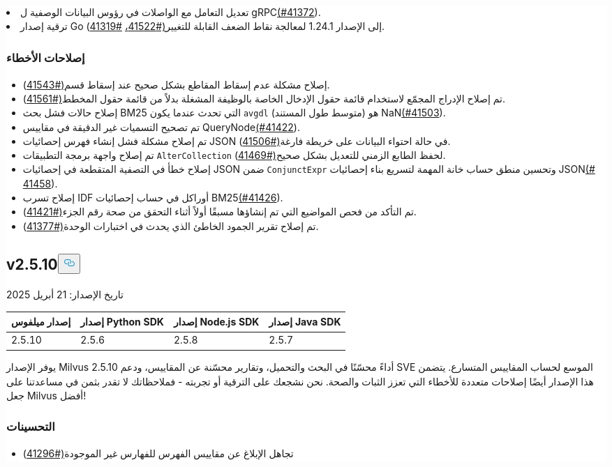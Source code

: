 <li>تعديل التعامل مع الواصلات في رؤوس البيانات الوصفية ل gRPC<a href="https://github.com/milvus-io/milvus/pull/41372">(#41372</a>).</li>
<li>ترقية إصدار Go إلى الإصدار 1.24.1 لمعالجة نقاط الضعف القابلة للتغيير<a href="https://github.com/milvus-io/milvus/pull/41522">(#41522،</a> <a href="https://github.com/milvus-io/milvus/pull/41319">#41319</a>).</li>
</ul>
<h3 id="Bug-fixes" class="common-anchor-header">إصلاحات الأخطاء</h3><ul>
<li>إصلاح مشكلة عدم إسقاط المقاطع بشكل صحيح عند إسقاط قسم<a href="https://github.com/milvus-io/milvus/pull/41543">(#41543</a>).</li>
<li>تم إصلاح الإدراج المجمّع لاستخدام قائمة حقول الإدخال الخاصة بالوظيفة المشغلة بدلاً من قائمة حقول المخطط<a href="https://github.com/milvus-io/milvus/pull/41561">(#41561</a>).</li>
<li>إصلاح حالات فشل بحث BM25 التي تحدث عندما يكون <code translate="no">avgdl</code> (متوسط طول المستند) هو NaN<a href="https://github.com/milvus-io/milvus/pull/41503">(#41503</a>).</li>
<li>تم تصحيح التسميات غير الدقيقة في مقاييس QueryNode<a href="https://github.com/milvus-io/milvus/pull/41422">(#41422</a>).</li>
<li>تم إصلاح مشكلة فشل إنشاء فهرس إحصائيات JSON في حالة احتواء البيانات على خريطة فارغة<a href="https://github.com/milvus-io/milvus/pull/41506">(#41506</a>).</li>
<li>تم إصلاح واجهة برمجة التطبيقات <code translate="no">AlterCollection</code> لحفظ الطابع الزمني للتعديل بشكل صحيح<a href="https://github.com/milvus-io/milvus/pull/41469">(#41469</a>).</li>
<li>إصلاح خطأ في التصفية المتقطعة في إحصائيات JSON ضمن <code translate="no">ConjunctExpr</code> وتحسين منطق حساب خانة المهمة لتسريع بناء إحصائيات JSON<a href="https://github.com/milvus-io/milvus/pull/41458">(# 41458</a>).</li>
<li>إصلاح تسرب IDF أوراكل في حساب إحصائيات BM25<a href="https://github.com/milvus-io/milvus/pull/41426">(#41426</a>).</li>
<li>تم التأكد من فحص المواضيع التي تم إنشاؤها مسبقًا أولاً أثناء التحقق من صحة رقم الجزء<a href="https://github.com/milvus-io/milvus/pull/41421">(#41421</a>).</li>
<li>تم إصلاح تقرير الجمود الخاطئ الذي يحدث في اختبارات الوحدة<a href="https://github.com/milvus-io/milvus/pull/41377">(#41377</a>).</li>
</ul>
<h2 id="v2510" class="common-anchor-header">v2.5.10<button data-href="#v2510" class="anchor-icon" translate="no">
      <svg translate="no"
        aria-hidden="true"
        focusable="false"
        height="20"
        version="1.1"
        viewBox="0 0 16 16"
        width="16"
      >
        <path
          fill="#0092E4"
          fill-rule="evenodd"
          d="M4 9h1v1H4c-1.5 0-3-1.69-3-3.5S2.55 3 4 3h4c1.45 0 3 1.69 3 3.5 0 1.41-.91 2.72-2 3.25V8.59c.58-.45 1-1.27 1-2.09C10 5.22 8.98 4 8 4H4c-.98 0-2 1.22-2 2.5S3 9 4 9zm9-3h-1v1h1c1 0 2 1.22 2 2.5S13.98 12 13 12H9c-.98 0-2-1.22-2-2.5 0-.83.42-1.64 1-2.09V6.25c-1.09.53-2 1.84-2 3.25C6 11.31 7.55 13 9 13h4c1.45 0 3-1.69 3-3.5S14.5 6 13 6z"
        ></path>
      </svg>
    </button></h2><p>تاريخ الإصدار: 21 أبريل 2025</p>
<table>
<thead>
<tr><th>إصدار ميلفوس</th><th>إصدار Python SDK</th><th>إصدار Node.js SDK</th><th>إصدار Java SDK</th></tr>
</thead>
<tbody>
<tr><td>2.5.10</td><td>2.5.6</td><td>2.5.8</td><td>2.5.7</td></tr>
</tbody>
</table>
<p>يوفر الإصدار Milvus 2.5.10 أداءً محسّنًا في البحث والتحميل، وتقارير محسّنة عن المقاييس، ودعم SVE الموسع لحساب المقاييس المتسارع. يتضمن هذا الإصدار أيضًا إصلاحات متعددة للأخطاء التي تعزز الثبات والصحة. نحن نشجعك على الترقية أو تجربته - فملاحظاتك لا تقدر بثمن في مساعدتنا على جعل Milvus أفضل!</p>
<h3 id="Improvements" class="common-anchor-header">التحسينات</h3><ul>
<li>تجاهل الإبلاغ عن مقاييس الفهرس للفهارس غير الموجودة<a href="https://github.com/milvus-io/milvus/pull/41296">(#41296</a>)</li>